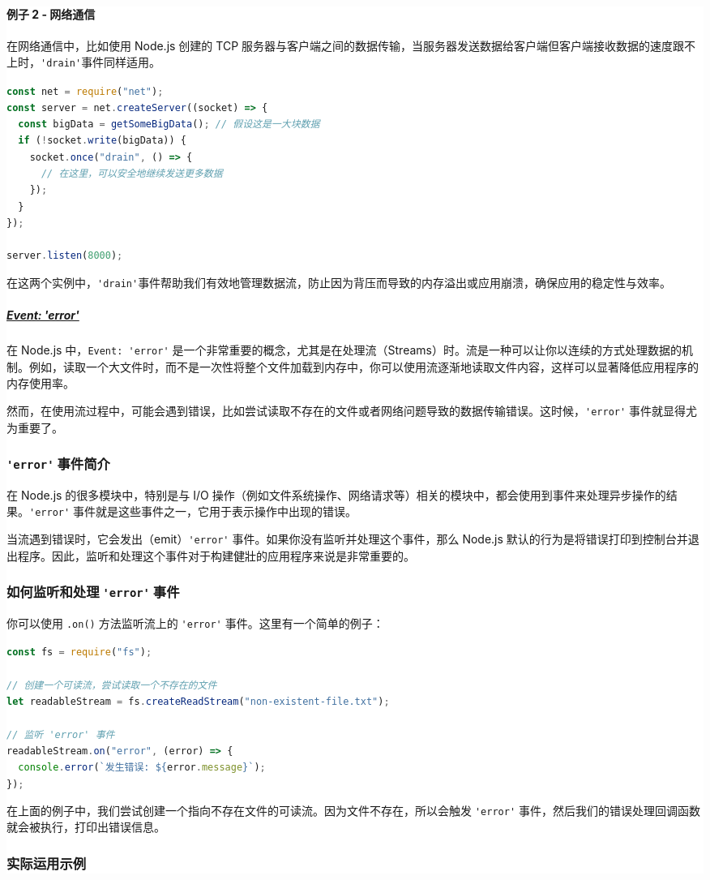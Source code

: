 #### 例子 2 - 网络通信

在网络通信中，比如使用 Node.js 创建的 TCP 服务器与客户端之间的数据传输，当服务器发送数据给客户端但客户端接收数据的速度跟不上时，`'drain'`事件同样适用。

```javascript
const net = require("net");
const server = net.createServer((socket) => {
  const bigData = getSomeBigData(); // 假设这是一大块数据
  if (!socket.write(bigData)) {
    socket.once("drain", () => {
      // 在这里，可以安全地继续发送更多数据
    });
  }
});

server.listen(8000);
```

在这两个实例中，`'drain'`事件帮助我们有效地管理数据流，防止因为背压而导致的内存溢出或应用崩溃，确保应用的稳定性与效率。

##### [Event: 'error'](https://nodejs.org/docs/latest/api/stream.html#event-error)

在 Node.js 中，`Event: 'error'` 是一个非常重要的概念，尤其是在处理流（Streams）时。流是一种可以让你以连续的方式处理数据的机制。例如，读取一个大文件时，而不是一次性将整个文件加载到内存中，你可以使用流逐渐地读取文件内容，这样可以显著降低应用程序的内存使用率。

然而，在使用流过程中，可能会遇到错误，比如尝试读取不存在的文件或者网络问题导致的数据传输错误。这时候，`'error'` 事件就显得尤为重要了。

### `'error'` 事件简介

在 Node.js 的很多模块中，特别是与 I/O 操作（例如文件系统操作、网络请求等）相关的模块中，都会使用到事件来处理异步操作的结果。`'error'` 事件就是这些事件之一，它用于表示操作中出现的错误。

当流遇到错误时，它会发出（emit）`'error'` 事件。如果你没有监听并处理这个事件，那么 Node.js 默认的行为是将错误打印到控制台并退出程序。因此，监听和处理这个事件对于构建健壯的应用程序来说是非常重要的。

### 如何监听和处理 `'error'` 事件

你可以使用 `.on()` 方法监听流上的 `'error'` 事件。这里有一个简单的例子：

```javascript
const fs = require("fs");

// 创建一个可读流，尝试读取一个不存在的文件
let readableStream = fs.createReadStream("non-existent-file.txt");

// 监听 'error' 事件
readableStream.on("error", (error) => {
  console.error(`发生错误: ${error.message}`);
});
```

在上面的例子中，我们尝试创建一个指向不存在文件的可读流。因为文件不存在，所以会触发 `'error'` 事件，然后我们的错误处理回调函数就会被执行，打印出错误信息。

### 实际运用示例
